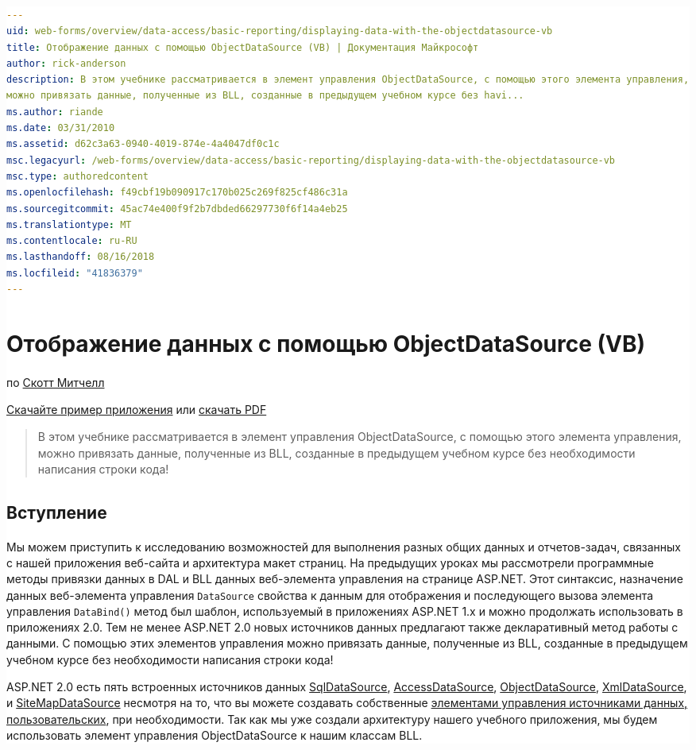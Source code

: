 ```yaml
---
uid: web-forms/overview/data-access/basic-reporting/displaying-data-with-the-objectdatasource-vb
title: Отображение данных с помощью ObjectDataSource (VB) | Документация Майкрософт
author: rick-anderson
description: В этом учебнике рассматривается в элемент управления ObjectDataSource, с помощью этого элемента управления, можно привязать данные, полученные из BLL, созданные в предыдущем учебном курсе без havi...
ms.author: riande
ms.date: 03/31/2010
ms.assetid: d62c3a63-0940-4019-874e-4a4047df0c1c
msc.legacyurl: /web-forms/overview/data-access/basic-reporting/displaying-data-with-the-objectdatasource-vb
msc.type: authoredcontent
ms.openlocfilehash: f49cbf19b090917c170b025c269f825cf486c31a
ms.sourcegitcommit: 45ac74e400f9f2b7dbded66297730f6f14a4eb25
ms.translationtype: MT
ms.contentlocale: ru-RU
ms.lasthandoff: 08/16/2018
ms.locfileid: "41836379"
---
```

<a name="displaying-data-with-the-objectdatasource-vb"></a>Отображение данных с помощью ObjectDataSource (VB)
====================
по [Скотт Митчелл](https://twitter.com/ScottOnWriting)

[Скачайте пример приложения](http://download.microsoft.com/download/5/d/7/5d7571fc-d0b7-4798-ad4a-c976c02363ce/ASPNET_Data_Tutorial_4_VB.exe) или [скачать PDF](displaying-data-with-the-objectdatasource-vb/_static/datatutorial04vb1.pdf)

> В этом учебнике рассматривается в элемент управления ObjectDataSource, с помощью этого элемента управления, можно привязать данные, полученные из BLL, созданные в предыдущем учебном курсе без необходимости написания строки кода!


## <a name="introduction"></a>Вступление

Мы можем приступить к исследованию возможностей для выполнения разных общих данных и отчетов-задач, связанных с нашей приложения веб-сайта и архитектура макет страниц. На предыдущих уроках мы рассмотрели программные методы привязки данных в DAL и BLL данных веб-элемента управления на странице ASP.NET. Этот синтаксис, назначение данных веб-элемента управления `DataSource` свойства к данным для отображения и последующего вызова элемента управления `DataBind()` метод был шаблон, используемый в приложениях ASP.NET 1.x и можно продолжать использовать в приложениях 2.0. Тем не менее ASP.NET 2.0 новых источников данных предлагают также декларативный метод работы с данными. С помощью этих элементов управления можно привязать данные, полученные из BLL, созданные в предыдущем учебном курсе без необходимости написания строки кода!

ASP.NET 2.0 есть пять встроенных источников данных [SqlDataSource](https://msdn.microsoft.com/library/dz12d98w%28vs.80%29.aspx), [AccessDataSource](https://msdn.microsoft.com/library/8e5545e1.aspx), [ObjectDataSource](https://msdn.microsoft.com/library/9a4kyhcx.aspx), [XmlDataSource](https://msdn.microsoft.com/library/e8d8587a%28en-US,VS.80%29.aspx), и [SiteMapDataSource](https://msdn.microsoft.com/library/5ex9t96x%28en-US,VS.80%29.aspx) несмотря на то, что вы можете создавать собственные [элементами управления источниками данных, пользовательских](https://msdn.microsoft.com/library/default.asp?url=/library/dnvs05/html/DataSourceCon1.asp), при необходимости. Так как мы уже создали архитектуру нашего учебного приложения, мы будем использовать элемент управления ObjectDataSource к нашим классам BLL.
